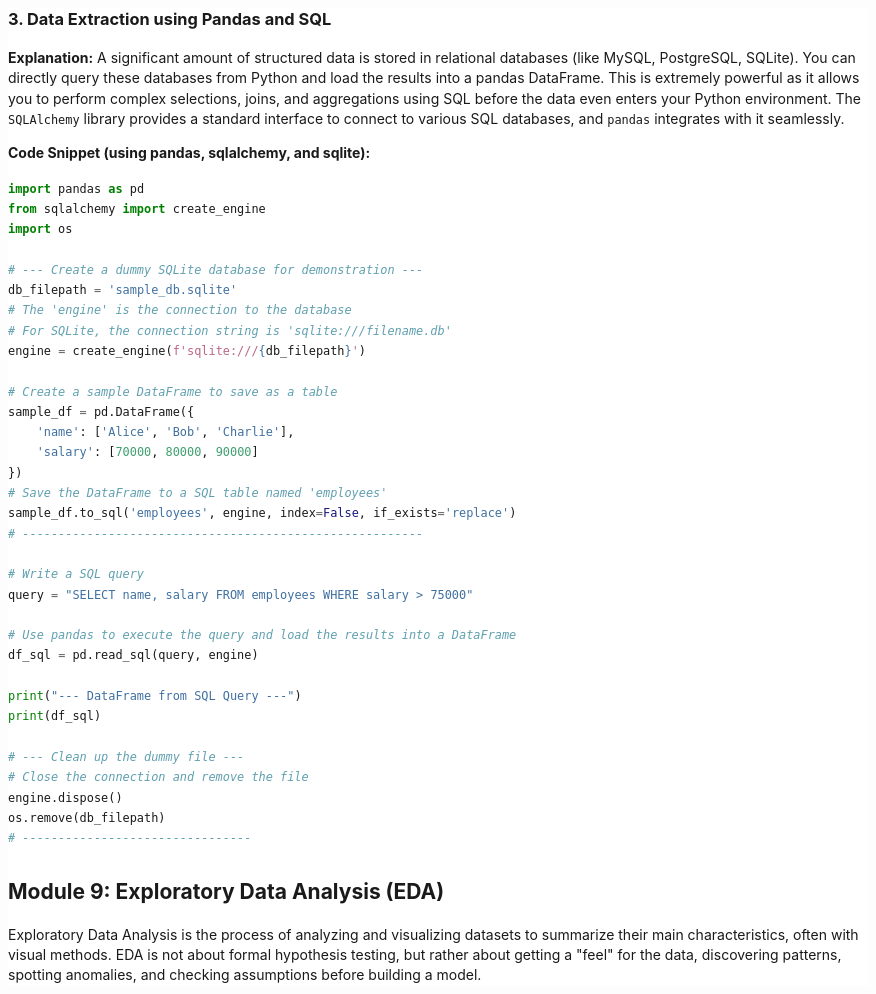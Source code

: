 ### 3. Data Extraction using Pandas and SQL

**Explanation:**
A significant amount of structured data is stored in relational databases (like MySQL, PostgreSQL, SQLite). You can directly query these databases from Python and load the results into a pandas DataFrame. This is extremely powerful as it allows you to perform complex selections, joins, and aggregations using SQL before the data even enters your Python environment. The `SQLAlchemy` library provides a standard interface to connect to various SQL databases, and `pandas` integrates with it seamlessly.

**Code Snippet (using pandas, sqlalchemy, and sqlite):**
```python
import pandas as pd
from sqlalchemy import create_engine
import os

# --- Create a dummy SQLite database for demonstration ---
db_filepath = 'sample_db.sqlite'
# The 'engine' is the connection to the database
# For SQLite, the connection string is 'sqlite:///filename.db'
engine = create_engine(f'sqlite:///{db_filepath}')

# Create a sample DataFrame to save as a table
sample_df = pd.DataFrame({
    'name': ['Alice', 'Bob', 'Charlie'],
    'salary': [70000, 80000, 90000]
})
# Save the DataFrame to a SQL table named 'employees'
sample_df.to_sql('employees', engine, index=False, if_exists='replace')
# --------------------------------------------------------

# Write a SQL query
query = "SELECT name, salary FROM employees WHERE salary > 75000"

# Use pandas to execute the query and load the results into a DataFrame
df_sql = pd.read_sql(query, engine)

print("--- DataFrame from SQL Query ---")
print(df_sql)

# --- Clean up the dummy file ---
# Close the connection and remove the file
engine.dispose()
os.remove(db_filepath)
# --------------------------------
```

## Module 9: Exploratory Data Analysis (EDA)

Exploratory Data Analysis is the process of analyzing and visualizing datasets to summarize their main characteristics, often with visual methods. EDA is not about formal hypothesis testing, but rather about getting a "feel" for the data, discovering patterns, spotting anomalies, and checking assumptions before building a model.
